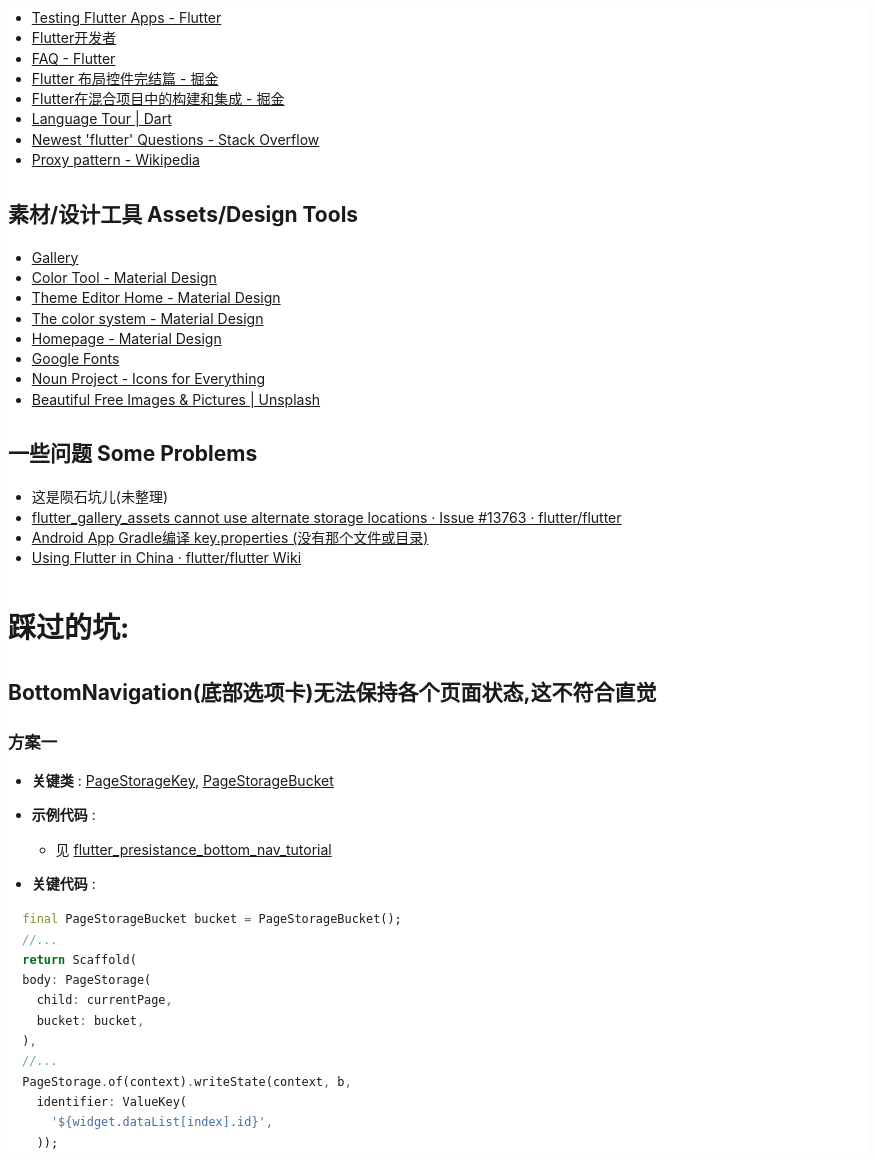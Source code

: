 - [Testing Flutter Apps - Flutter](https://flutter.io/testing/)
- [Flutter开发者](http://flutter.link/)
- [FAQ - Flutter](https://flutter.io/faq/)
- [Flutter 布局控件完结篇 - 掘金](https://juejin.im/post/5bab35ff5188255c3272c228?utm_source=gold_browser_extension)
- [Flutter在混合项目中的构建和集成 - 掘金](https://juejin.im/post/5bac9b1de51d450e452ac1c7?utm_source=gold_browser_extension)
- [Language Tour | Dart](https://www.dartlang.org/guides/language/language-tour)
- [Newest 'flutter' Questions - Stack Overflow](https://stackoverflow.com/questions/tagged/flutter)
- [Proxy pattern - Wikipedia](https://en.wikipedia.org/wiki/Proxy_pattern)


## 素材/设计工具 Assets/Design Tools 
- [Gallery](https://gallery.io/)
- [Color Tool - Material Design](https://material.io/tools/color/)
- [Theme Editor Home - Material Design](https://material.io/tools/theme-editor/)
- [The color system - Material Design](https://material.io/design/color/the-color-system.html)
- [Homepage - Material Design](https://material.io/)
- [Google Fonts](https://fonts.google.com/)
- [Noun Project - Icons for Everything](https://thenounproject.com/)
- [Beautiful Free Images & Pictures | Unsplash](https://unsplash.com/)


## 一些问题 Some Problems
- 这是陨石坑儿(未整理)
- [flutter_gallery_assets cannot use alternate storage locations · Issue #13763 · flutter/flutter](https://github.com/flutter/flutter/issues/13763)
- [Android App Gradle编译 key.properties (没有那个文件或目录)](https://github.com/konifar/droidkaigi2018-flutter/issues/64)
- [Using Flutter in China · flutter/flutter Wiki](https://github.com/flutter/flutter/wiki/Using-Flutter-in-China)


# 踩过的坑:


## BottomNavigation(底部选项卡)无法保持各个页面状态,这不符合直觉


### 方案一
- **关键类** : [PageStorageKey](https://docs.flutter.io/flutter/widgets/PageStorageKey-class.html), [PageStorageBucket](https://docs.flutter.io/flutter/widgets/PageStorageBucket-class.html)

- **示例代码** :
  - 见 [flutter_presistance_bottom_nav_tutorial](https://github.com/tensor-programming/flutter_presistance_bottom_nav_tutorial/blob/master/lib/main.dart)

- **关键代码** : 
```dart
  final PageStorageBucket bucket = PageStorageBucket();
  //...
  return Scaffold(
  body: PageStorage(
    child: currentPage,
    bucket: bucket,
  ),
  //...
  PageStorage.of(context).writeState(context, b,
    identifier: ValueKey(
      '${widget.dataList[index].id}',
    ));
```
